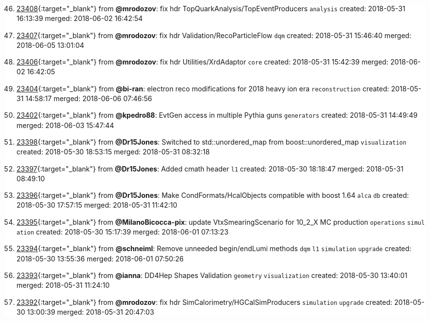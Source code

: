 

46. [23408](http://github.com/cms-sw/cmssw/pull/23408){:target="_blank"}  from **@mrodozov**: fix hdr TopQuarkAnalysis/TopEventProducers `analysis`  created: 2018-05-31 16:13:39 merged: 2018-06-02 16:42:54



47. [23407](http://github.com/cms-sw/cmssw/pull/23407){:target="_blank"}  from **@mrodozov**: fix hdr Validation/RecoParticleFlow `dqm`  created: 2018-05-31 15:46:40 merged: 2018-06-05 13:01:04



48. [23406](http://github.com/cms-sw/cmssw/pull/23406){:target="_blank"}  from **@mrodozov**: fix hdr Utilities/XrdAdaptor `core`  created: 2018-05-31 15:42:39 merged: 2018-06-02 16:42:05



49. [23404](http://github.com/cms-sw/cmssw/pull/23404){:target="_blank"}  from **@bi-ran**: electron reco modifications for 2018 heavy ion era `reconstruction`  created: 2018-05-31 14:58:17 merged: 2018-06-06 07:46:56



50. [23402](http://github.com/cms-sw/cmssw/pull/23402){:target="_blank"}  from **@kpedro88**: EvtGen access in multiple Pythia guns `generators`  created: 2018-05-31 14:49:49 merged: 2018-06-03 15:47:44



51. [23398](http://github.com/cms-sw/cmssw/pull/23398){:target="_blank"}  from **@Dr15Jones**: Switched to std::unordered_map from boost::unordered_map `visualization`  created: 2018-05-30 18:53:15 merged: 2018-05-31 08:32:18



52. [23397](http://github.com/cms-sw/cmssw/pull/23397){:target="_blank"}  from **@Dr15Jones**: Added cmath header `l1`  created: 2018-05-30 18:18:47 merged: 2018-05-31 08:49:10



53. [23396](http://github.com/cms-sw/cmssw/pull/23396){:target="_blank"}  from **@Dr15Jones**: Make CondFormats/HcalObjects compatible with boost 1.64 `alca`  `db`  created: 2018-05-30 17:57:15 merged: 2018-05-31 11:42:10



54. [23395](http://github.com/cms-sw/cmssw/pull/23395){:target="_blank"}  from **@MilanoBicocca-pix**: update VtxSmearingScenario for 10_2_X MC production `operations`  `simulation`  created: 2018-05-30 15:17:39 merged: 2018-06-01 07:13:23



55. [23394](http://github.com/cms-sw/cmssw/pull/23394){:target="_blank"}  from **@schneiml**: Remove unneeded begin/endLumi methods `dqm`  `l1`  `simulation`  `upgrade`  created: 2018-05-30 13:55:36 merged: 2018-06-01 07:50:26



56. [23393](http://github.com/cms-sw/cmssw/pull/23393){:target="_blank"}  from **@ianna**: DD4Hep Shapes Validation `geometry`  `visualization`  created: 2018-05-30 13:40:01 merged: 2018-05-31 11:24:10



57. [23392](http://github.com/cms-sw/cmssw/pull/23392){:target="_blank"}  from **@mrodozov**: fix hdr SimCalorimetry/HGCalSimProducers `simulation`  `upgrade`  created: 2018-05-30 13:00:39 merged: 2018-05-31 20:47:03
